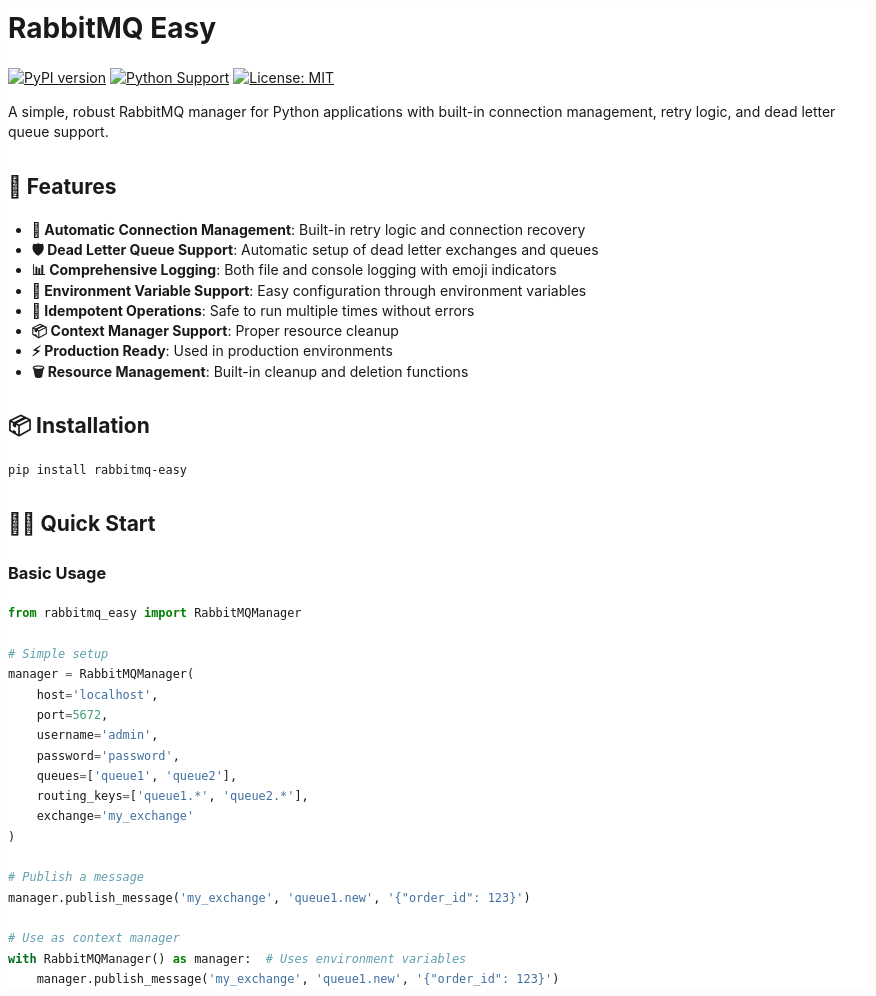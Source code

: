 # RabbitMQ Easy

[![PyPI version](https://badge.fury.io/py/rabbitmq-easy.svg)](https://badge.fury.io/py/rabbitmq-easy)
[![Python Support](https://img.shields.io/pypi/pyversions/rabbitmq-easy.svg)](https://pypi.org/project/rabbitmq-easy/)
[![License: MIT](https://img.shields.io/badge/License-MIT-yellow.svg)](https://opensource.org/licenses/MIT)

A simple, robust RabbitMQ manager for Python applications with built-in connection management, retry logic, and dead letter queue support.

## 🚀 Features

- **🔄 Automatic Connection Management**: Built-in retry logic and connection recovery
- **🛡️ Dead Letter Queue Support**: Automatic setup of dead letter exchanges and queues
- **📊 Comprehensive Logging**: Both file and console logging with emoji indicators
- **🔧 Environment Variable Support**: Easy configuration through environment variables
- **🧪 Idempotent Operations**: Safe to run multiple times without errors
- **📦 Context Manager Support**: Proper resource cleanup
- **⚡ Production Ready**: Used in production environments
- **🗑️ Resource Management**: Built-in cleanup and deletion functions

## 📦 Installation

```bash
pip install rabbitmq-easy
```

## 🏃‍♂️ Quick Start

### Basic Usage

```python
from rabbitmq_easy import RabbitMQManager

# Simple setup
manager = RabbitMQManager(
    host='localhost',
    port=5672,
    username='admin',
    password='password',
    queues=['queue1', 'queue2'],
    routing_keys=['queue1.*', 'queue2.*'],
    exchange='my_exchange'
)

# Publish a message
manager.publish_message('my_exchange', 'queue1.new', '{"order_id": 123}')

# Use as context manager
with RabbitMQManager() as manager:  # Uses environment variables
    manager.publish_message('my_exchange', 'queue1.new', '{"order_id": 123}')
```
